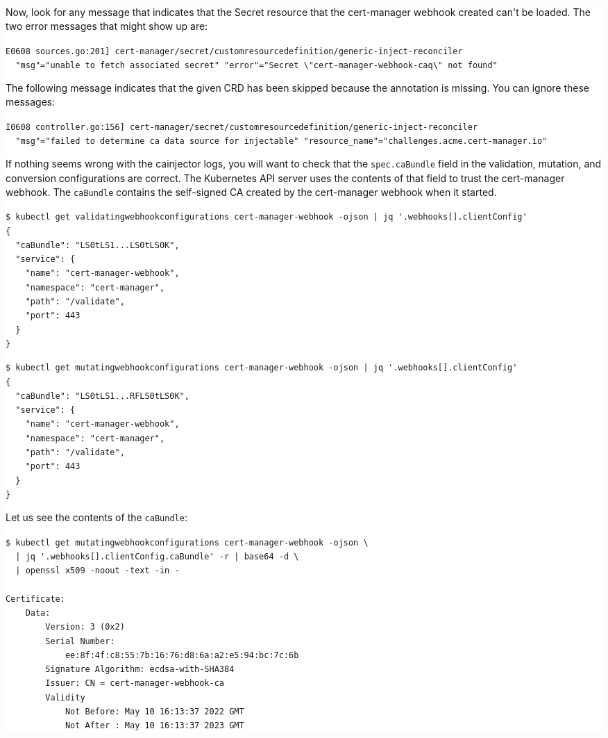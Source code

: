 Now, look for any message that indicates that the Secret resource that the
cert-manager webhook created can't be loaded. The two error messages that might
show up are:

```text
E0608 sources.go:201] cert-manager/secret/customresourcedefinition/generic-inject-reconciler
  "msg"="unable to fetch associated secret" "error"="Secret \"cert-manager-webhook-caq\" not found"
```

The following message indicates that the given CRD has been skipped because the
annotation is missing. You can ignore these messages:

```text
I0608 controller.go:156] cert-manager/secret/customresourcedefinition/generic-inject-reconciler
  "msg"="failed to determine ca data source for injectable" "resource_name"="challenges.acme.cert-manager.io"
```

If nothing seems wrong with the cainjector logs, you will want to check that the
`spec.caBundle` field in the validation, mutation, and conversion configurations
are correct. The Kubernetes API server uses the contents of that field to trust
the cert-manager webhook. The `caBundle` contains the self-signed CA created by
the cert-manager webhook when it started.

```console
$ kubectl get validatingwebhookconfigurations cert-manager-webhook -ojson | jq '.webhooks[].clientConfig'
{
  "caBundle": "LS0tLS1...LS0tLS0K",
  "service": {
    "name": "cert-manager-webhook",
    "namespace": "cert-manager",
    "path": "/validate",
    "port": 443
  }
}
```

```console
$ kubectl get mutatingwebhookconfigurations cert-manager-webhook -ojson | jq '.webhooks[].clientConfig'
{
  "caBundle": "LS0tLS1...RFLS0tLS0K",
  "service": {
    "name": "cert-manager-webhook",
    "namespace": "cert-manager",
    "path": "/validate",
    "port": 443
  }
}
```

Let us see the contents of the `caBundle`:

```console
$ kubectl get mutatingwebhookconfigurations cert-manager-webhook -ojson \
  | jq '.webhooks[].clientConfig.caBundle' -r | base64 -d \
  | openssl x509 -noout -text -in -

Certificate:
    Data:
        Version: 3 (0x2)
        Serial Number:
            ee:8f:4f:c8:55:7b:16:76:d8:6a:a2:e5:94:bc:7c:6b
        Signature Algorithm: ecdsa-with-SHA384
        Issuer: CN = cert-manager-webhook-ca
        Validity
            Not Before: May 10 16:13:37 2022 GMT
            Not After : May 10 16:13:37 2023 GMT
```